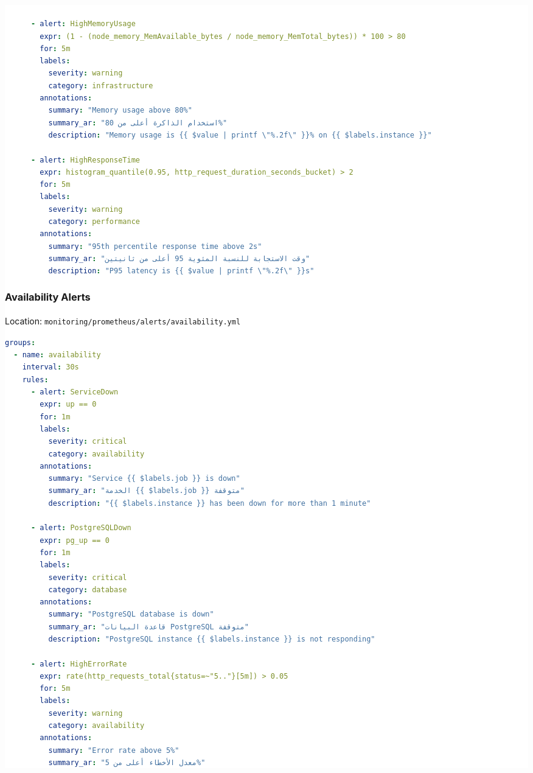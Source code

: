 ```yaml
      
      - alert: HighMemoryUsage
        expr: (1 - (node_memory_MemAvailable_bytes / node_memory_MemTotal_bytes)) * 100 > 80
        for: 5m
        labels:
          severity: warning
          category: infrastructure
        annotations:
          summary: "Memory usage above 80%"
          summary_ar: "استخدام الذاكرة أعلى من 80%"
          description: "Memory usage is {{ $value | printf \"%.2f\" }}% on {{ $labels.instance }}"
      
      - alert: HighResponseTime
        expr: histogram_quantile(0.95, http_request_duration_seconds_bucket) > 2
        for: 5m
        labels:
          severity: warning
          category: performance
        annotations:
          summary: "95th percentile response time above 2s"
          summary_ar: "وقت الاستجابة للنسبة المئوية 95 أعلى من ثانيتين"
          description: "P95 latency is {{ $value | printf \"%.2f\" }}s"
```

### Availability Alerts
Location: `monitoring/prometheus/alerts/availability.yml`

```yaml
groups:
  - name: availability
    interval: 30s
    rules:
      - alert: ServiceDown
        expr: up == 0
        for: 1m
        labels:
          severity: critical
          category: availability
        annotations:
          summary: "Service {{ $labels.job }} is down"
          summary_ar: "الخدمة {{ $labels.job }} متوقفة"
          description: "{{ $labels.instance }} has been down for more than 1 minute"
      
      - alert: PostgreSQLDown
        expr: pg_up == 0
        for: 1m
        labels:
          severity: critical
          category: database
        annotations:
          summary: "PostgreSQL database is down"
          summary_ar: "قاعدة البيانات PostgreSQL متوقفة"
          description: "PostgreSQL instance {{ $labels.instance }} is not responding"
      
      - alert: HighErrorRate
        expr: rate(http_requests_total{status=~"5.."}[5m]) > 0.05
        for: 5m
        labels:
          severity: warning
          category: availability
        annotations:
          summary: "Error rate above 5%"
          summary_ar: "معدل الأخطاء أعلى من 5%"
```